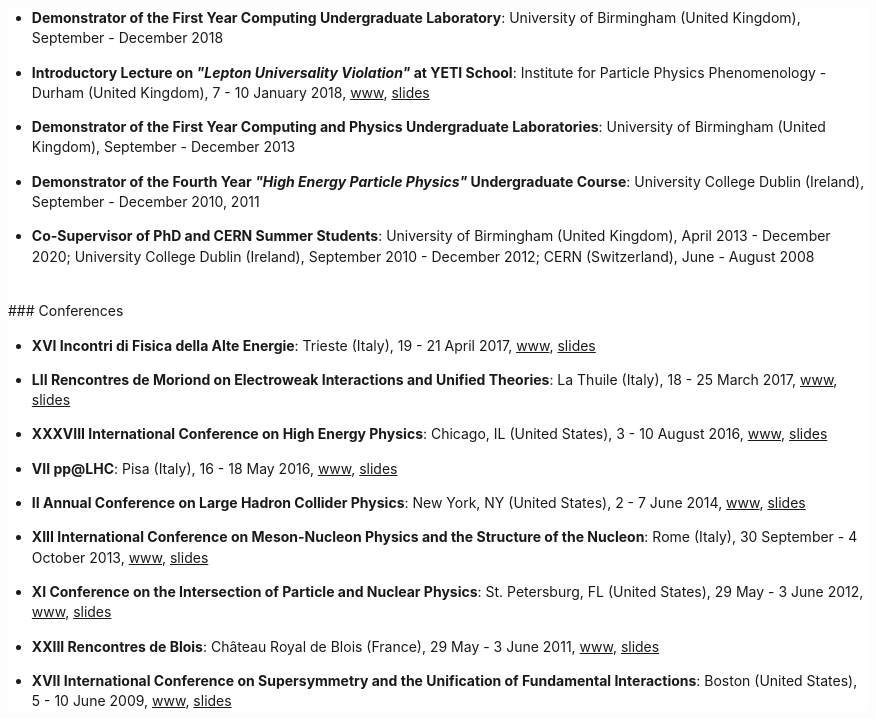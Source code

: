- **Demonstrator of the First Year Computing Undergraduate Laboratory**: University of Birmingham (United Kingdom), September - December 2018

- **Introductory Lecture on *"Lepton Universality Violation"* at YETI School**: Institute for Particle Physics Phenomenology - Durham (United Kingdom), 7 - 10 January 2018, [www](http://conference.ippp.dur.ac.uk/event/631/), [slides](https://conference.ippp.dur.ac.uk/event/631/sessions/708/attachments/3020/3284/yeti18.pdf)

- **Demonstrator of the First Year Computing and Physics Undergraduate Laboratories**: University of Birmingham (United Kingdom), September - December 2013

- **Demonstrator of the Fourth Year *"High Energy Particle Physics"* Undergraduate Course**: University College Dublin (Ireland), September - December 2010, 2011

- **Co-Supervisor of PhD and CERN Summer Students**: University of Birmingham (United Kingdom), April 2013 - December 2020; University College Dublin (Ireland), September 2010 - December 2012; CERN (Switzerland), June - August 2008

<br>
### Conferences

- **XVI Incontri di Fisica della Alte Energie**: Trieste (Italy), 19 - 21 April 2017, [www](https://agenda.infn.it/conferenceDisplay.py?confId=12289), [slides](https://agenda.infn.it/getFile.py/access?contribId=186&sessionId=7&resId=0&materialId=slides&confId=12289)

- **LII Rencontres de Moriond on Electroweak Interactions and Unified Theories**: La Thuile (Italy), 18 - 25 March 2017, [www](https://indico.in2p3.fr/event/13763/), [slides](https://cds.cern.ch/record/2257559/files/moriond17Bifani.pdf)

- **XXXVIII International Conference on High Energy Physics**: Chicago, IL (United States), 3 - 10 August 2016, [www](http://www.ichep2016.org/), [slides](https://cds.cern.ch/record/2206858/files/LHCb-TALK-2016-226.pdf)

- **VII pp@LHC**: Pisa (Italy), 16 - 18 May 2016, [www](https://agenda.infn.it/conferenceDisplay.py?confId=10515), [slides](https://agenda.infn.it/getFile.py/access?contribId=34&sessionId=5&resId=0&materialId=slides&confId=10515)

- **II Annual Conference on Large Hadron Collider Physics**: New York, NY (United States), 2 - 7 June 2014, [www](http://www.bnl.gov/lhcp2014/index.php), [slides](https://cds.cern.ch/record/1706271/files/LHCb-TALK-2014-112.pdf)

- **XIII International Conference on Meson-Nucleon Physics and the Structure of the Nucleon**: Rome (Italy), 30 September - 4 October 2013, [www](http://menu2013.roma2.infn.it/), [slides](https://cds.cern.ch/record/1605466/files/LHCb-TALK-2013-322.pdf)

- **XI Conference on the Intersection of Particle and Nuclear Physics**: St. Petersburg, FL (United States), 29 May - 3 June 2012, [www](http://cipanp2012.triumf.ca/index.html), [slides](https://cdsweb.cern.ch/record/1454180/files/LHCb-TALK-2012-131.pdf)

- **XXIII Rencontres de Blois**: Château Royal de Blois (France), 29 May - 3 June 2011, [www](http://confs.obspm.fr/Blois2011/index.htm), [slides](https://cdsweb.cern.ch/record/1357029/files/LHCb-TALK-2011-094.pdf)

- **XVII International Conference on Supersymmetry and the Unification of Fundamental Interactions**: Boston (United States), 5 - 10 June 2009, [www](http://nuweb.neu.edu/susy09/), [slides](_pdfs/susy09_slides.pdf)
